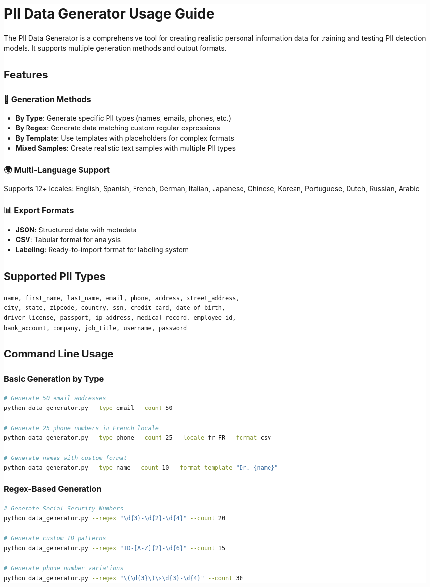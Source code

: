 # PII Data Generator Usage Guide

The PII Data Generator is a comprehensive tool for creating realistic personal information data for training and testing PII detection models. It supports multiple generation methods and output formats.

## Features

### 🎯 **Generation Methods**
- **By Type**: Generate specific PII types (names, emails, phones, etc.)
- **By Regex**: Generate data matching custom regular expressions  
- **By Template**: Use templates with placeholders for complex formats
- **Mixed Samples**: Create realistic text samples with multiple PII types

### 🌍 **Multi-Language Support**
Supports 12+ locales: English, Spanish, French, German, Italian, Japanese, Chinese, Korean, Portuguese, Dutch, Russian, Arabic

### 📊 **Export Formats**
- **JSON**: Structured data with metadata
- **CSV**: Tabular format for analysis
- **Labeling**: Ready-to-import format for labeling system

## Supported PII Types

```
name, first_name, last_name, email, phone, address, street_address, 
city, state, zipcode, country, ssn, credit_card, date_of_birth, 
driver_license, passport, ip_address, medical_record, employee_id, 
bank_account, company, job_title, username, password
```

## Command Line Usage

### Basic Generation by Type
```bash
# Generate 50 email addresses
python data_generator.py --type email --count 50

# Generate 25 phone numbers in French locale
python data_generator.py --type phone --count 25 --locale fr_FR --format csv

# Generate names with custom format
python data_generator.py --type name --count 10 --format-template "Dr. {name}"
```

### Regex-Based Generation
```bash
# Generate Social Security Numbers
python data_generator.py --regex "\d{3}-\d{2}-\d{4}" --count 20

# Generate custom ID patterns
python data_generator.py --regex "ID-[A-Z]{2}-\d{6}" --count 15

# Generate phone number variations
python data_generator.py --regex "\(\d{3}\)\s\d{3}-\d{4}" --count 30
```

